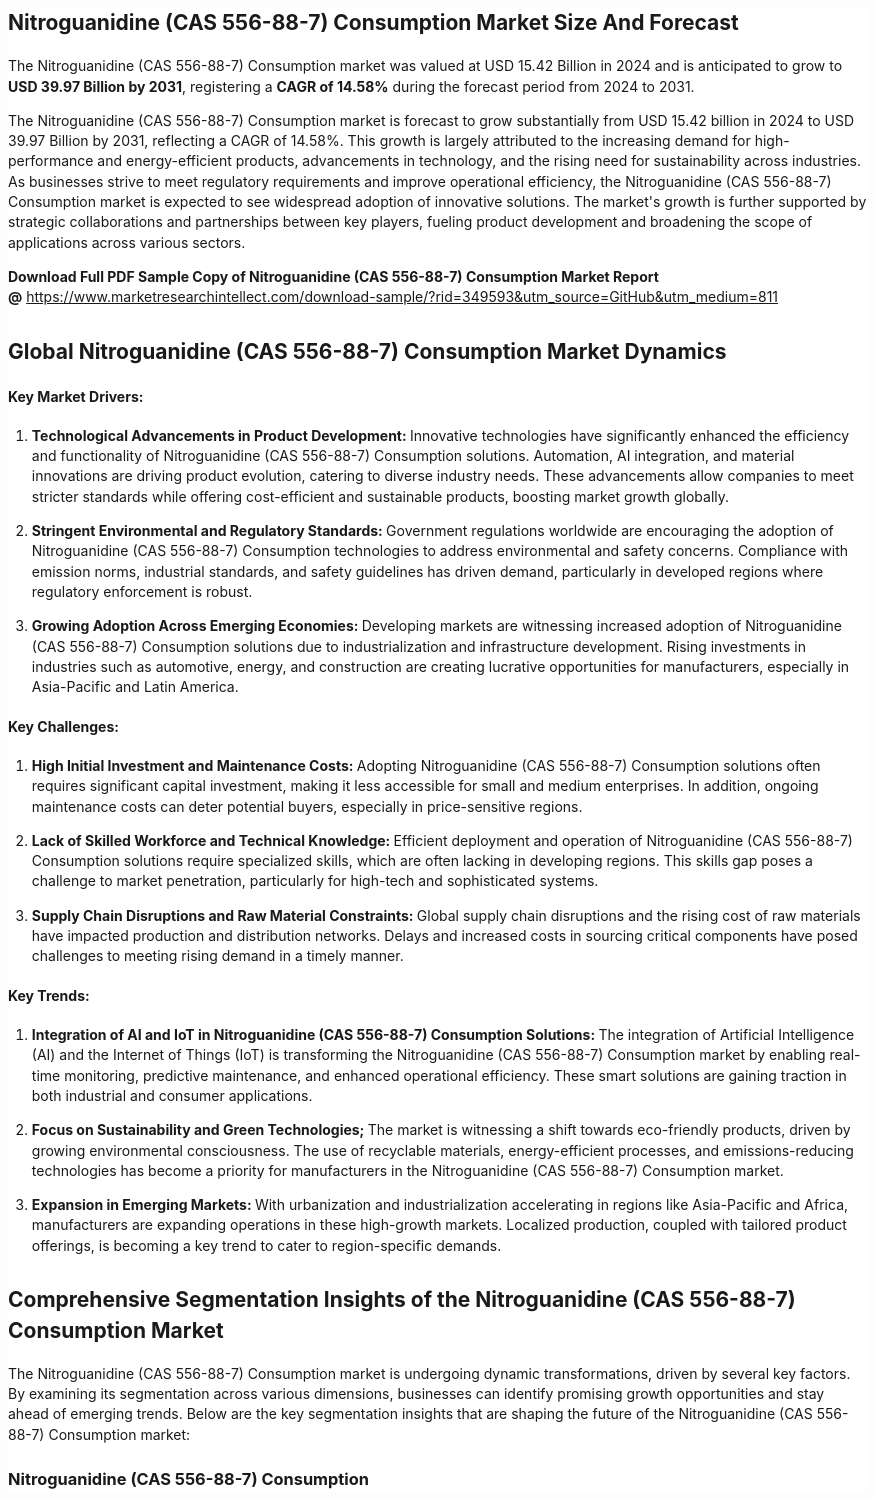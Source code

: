 <h2>Nitroguanidine (CAS 556-88-7) Consumption Market Size And Forecast</h2><p>The Nitroguanidine (CAS 556-88-7) Consumption market was valued at USD 15.42 Billion in 2024 and is anticipated to grow to <strong>USD 39.97 Billion by 2031</strong>, registering a <strong>CAGR of 14.58%</strong> during the forecast period from 2024 to 2031.</p><p>The Nitroguanidine (CAS 556-88-7) Consumption market is forecast to grow substantially from USD 15.42 billion in 2024 to USD 39.97 Billion by 2031, reflecting a CAGR of 14.58%. This growth is largely attributed to the increasing demand for high-performance and energy-efficient products, advancements in technology, and the rising need for sustainability across industries. As businesses strive to meet regulatory requirements and improve operational efficiency, the Nitroguanidine (CAS 556-88-7) Consumption market is expected to see widespread adoption of innovative solutions. The market's growth is further supported by strategic collaborations and partnerships between key players, fueling product development and broadening the scope of applications across various sectors.</p><p><strong>Download Full PDF Sample Copy of Nitroguanidine (CAS 556-88-7) Consumption Market Report @</strong>&nbsp;<a href="https://www.marketresearchintellect.com/download-sample/?rid=349593&amp;utm_source=GitHub&amp;utm_medium=811">https://www.marketresearchintellect.com/download-sample/?rid=349593&amp;utm_source=GitHub&amp;utm_medium=811</a></p><h2>Global Nitroguanidine (CAS 556-88-7) Consumption Market Dynamics</h2><h4><strong>Key Market Drivers:</strong></h4><ol><li><p><strong>Technological Advancements in Product Development:&nbsp;</strong>Innovative technologies have significantly enhanced the efficiency and functionality of Nitroguanidine (CAS 556-88-7) Consumption solutions. Automation, AI integration, and material innovations are driving product evolution, catering to diverse industry needs. These advancements allow companies to meet stricter standards while offering cost-efficient and sustainable products, boosting market growth globally.</p></li><li><p><strong>Stringent Environmental and Regulatory Standards:&nbsp;</strong>Government regulations worldwide are encouraging the adoption of Nitroguanidine (CAS 556-88-7) Consumption technologies to address environmental and safety concerns. Compliance with emission norms, industrial standards, and safety guidelines has driven demand, particularly in developed regions where regulatory enforcement is robust.</p></li><li><p><strong>Growing Adoption Across Emerging Economies:&nbsp;</strong>Developing markets are witnessing increased adoption of Nitroguanidine (CAS 556-88-7) Consumption solutions due to industrialization and infrastructure development. Rising investments in industries such as automotive, energy, and construction are creating lucrative opportunities for manufacturers, especially in Asia-Pacific and Latin America.</p></li></ol><h4><strong>Key Challenges:</strong></h4><ol><li><p><strong>High Initial Investment and Maintenance Costs:&nbsp;</strong>Adopting Nitroguanidine (CAS 556-88-7) Consumption solutions often requires significant capital investment, making it less accessible for small and medium enterprises. In addition, ongoing maintenance costs can deter potential buyers, especially in price-sensitive regions.</p></li><li><p><strong>Lack of Skilled Workforce and Technical Knowledge:&nbsp;</strong>Efficient deployment and operation of Nitroguanidine (CAS 556-88-7) Consumption solutions require specialized skills, which are often lacking in developing regions. This skills gap poses a challenge to market penetration, particularly for high-tech and sophisticated systems.</p></li><li><p><strong>Supply Chain Disruptions and Raw Material Constraints:&nbsp;</strong>Global supply chain disruptions and the rising cost of raw materials have impacted production and distribution networks. Delays and increased costs in sourcing critical components have posed challenges to meeting rising demand in a timely manner.</p></li></ol><h4><strong>Key Trends:</strong></h4><ol><li><p><strong>Integration of AI and IoT in Nitroguanidine (CAS 556-88-7) Consumption Solutions:&nbsp;</strong>The integration of Artificial Intelligence (AI) and the Internet of Things (IoT) is transforming the Nitroguanidine (CAS 556-88-7) Consumption market by enabling real-time monitoring, predictive maintenance, and enhanced operational efficiency. These smart solutions are gaining traction in both industrial and consumer applications.</p></li><li><p><strong>Focus on Sustainability and Green Technologies;&nbsp;</strong>The market is witnessing a shift towards eco-friendly products, driven by growing environmental consciousness. The use of recyclable materials, energy-efficient processes, and emissions-reducing technologies has become a priority for manufacturers in the Nitroguanidine (CAS 556-88-7) Consumption market.</p></li><li><p><strong>Expansion in Emerging Markets:&nbsp;</strong>With urbanization and industrialization accelerating in regions like Asia-Pacific and Africa, manufacturers are expanding operations in these high-growth markets. Localized production, coupled with tailored product offerings, is becoming a key trend to cater to region-specific demands.</p></li></ol><div class="article-main__content" data-test-id="publishing-text-block"><h2>Comprehensive Segmentation Insights of the Nitroguanidine (CAS 556-88-7) Consumption Market</h2><p>The Nitroguanidine (CAS 556-88-7) Consumption market is undergoing dynamic transformations, driven by several key factors. By examining its segmentation across various dimensions, businesses can identify promising growth opportunities and stay ahead of emerging trends. Below are the key segmentation insights that are shaping the future of the Nitroguanidine (CAS 556-88-7) Consumption market:</p><h3><strong>Nitroguanidine (CAS 556-88-7) Consumption